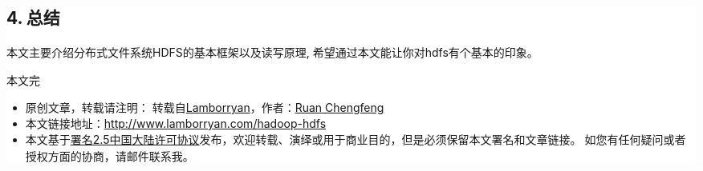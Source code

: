 ## 4. 总结

本文主要介绍分布式文件系统HDFS的基本框架以及读写原理, 希望通过本文能让你对hdfs有个基本的印象。


本文完



* 原创文章，转载请注明： 转载自[Lamborryan](<http://www.lamborryan.com>)，作者：[Ruan Chengfeng](<http://www.lamborryan.com/about/>)
* 本文链接地址：http://www.lamborryan.com/hadoop-hdfs
* 本文基于[署名2.5中国大陆许可协议](<http://creativecommons.org/licenses/by/2.5/cn/>)发布，欢迎转载、演绎或用于商业目的，但是必须保留本文署名和文章链接。 如您有任何疑问或者授权方面的协商，请邮件联系我。
